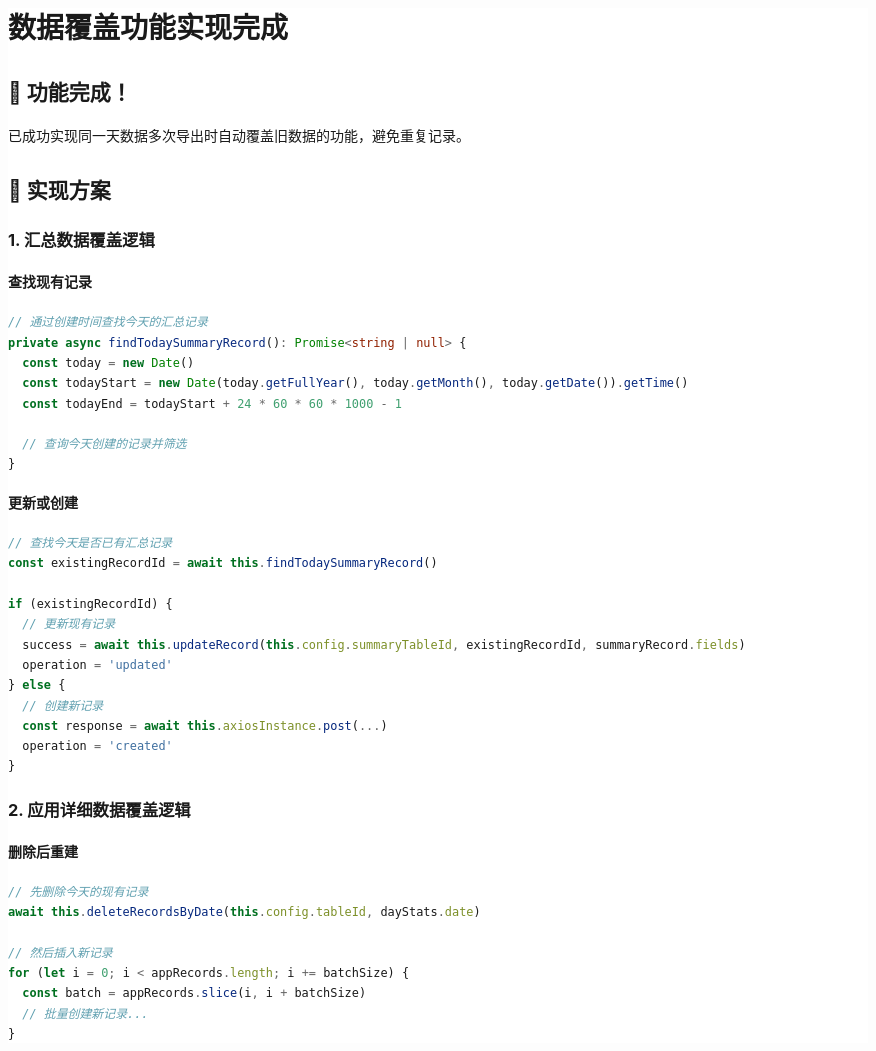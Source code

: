# 数据覆盖功能实现完成

## 🎉 功能完成！

已成功实现同一天数据多次导出时自动覆盖旧数据的功能，避免重复记录。

## 🔧 实现方案

### 1. **汇总数据覆盖逻辑**

#### **查找现有记录**
```typescript
// 通过创建时间查找今天的汇总记录
private async findTodaySummaryRecord(): Promise<string | null> {
  const today = new Date()
  const todayStart = new Date(today.getFullYear(), today.getMonth(), today.getDate()).getTime()
  const todayEnd = todayStart + 24 * 60 * 60 * 1000 - 1
  
  // 查询今天创建的记录并筛选
}
```

#### **更新或创建**
```typescript
// 查找今天是否已有汇总记录
const existingRecordId = await this.findTodaySummaryRecord()

if (existingRecordId) {
  // 更新现有记录
  success = await this.updateRecord(this.config.summaryTableId, existingRecordId, summaryRecord.fields)
  operation = 'updated'
} else {
  // 创建新记录
  const response = await this.axiosInstance.post(...)
  operation = 'created'
}
```

### 2. **应用详细数据覆盖逻辑**

#### **删除后重建**
```typescript
// 先删除今天的现有记录
await this.deleteRecordsByDate(this.config.tableId, dayStats.date)

// 然后插入新记录
for (let i = 0; i < appRecords.length; i += batchSize) {
  const batch = appRecords.slice(i, i + batchSize)
  // 批量创建新记录...
}
```
